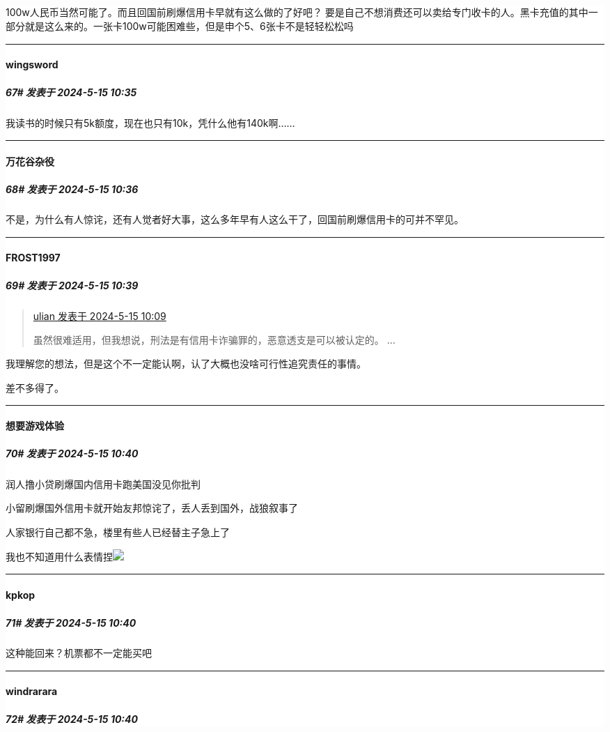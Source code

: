 100w人民币当然可能了。而且回国前刷爆信用卡早就有这么做的了好吧？ 要是自己不想消费还可以卖给专门收卡的人。黑卡充值的其中一部分就是这么来的。一张卡100w可能困难些，但是申个5、6张卡不是轻轻松松吗

*****

####  wingsword  
##### 67#       发表于 2024-5-15 10:35

我读书的时候只有5k额度，现在也只有10k，凭什么他有140k啊……

*****

####  万花谷杂役  
##### 68#       发表于 2024-5-15 10:36

不是，为什么有人惊诧，还有人觉者好大事，这么多年早有人这么干了，回国前刷爆信用卡的可并不罕见。

*****

####  FROST1997  
##### 69#       发表于 2024-5-15 10:39

<blockquote><a href="httphttps://bbs.saraba1st.com/2b/forum.php?mod=redirect&amp;goto=findpost&amp;pid=64924779&amp;ptid=2183836" target="_blank">ulian 发表于 2024-5-15 10:09</a>

虽然很难适用，但我想说，刑法是有信用卡诈骗罪的，恶意透支是可以被认定的。 ...</blockquote>
我理解您的想法，但是这个不一定能认啊，认了大概也没啥可行性追究责任的事情。

差不多得了。

*****

####  想要游戏体验  
##### 70#       发表于 2024-5-15 10:40

润人撸小贷刷爆国内信用卡跑美国没见你批判

小留刷爆国外信用卡就开始友邦惊诧了，丢人丢到国外，战狼叙事了

人家银行自己都不急，楼里有些人已经替主子急上了

我也不知道用什么表情捏<img src="https://static.saraba1st.com/image/smiley/face2017/048.png" referrerpolicy="no-referrer">

*****

####  kpkop  
##### 71#       发表于 2024-5-15 10:40

这种能回来？机票都不一定能买吧

*****

####  windrarara  
##### 72#       发表于 2024-5-15 10:40
